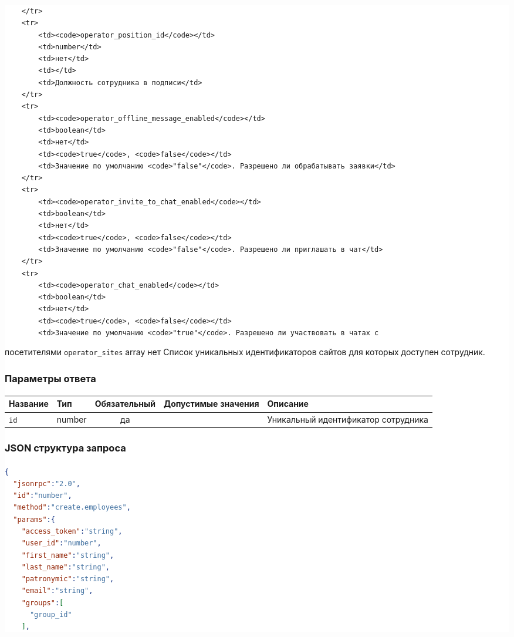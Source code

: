 		</tr>
		<tr>
			<td><code>operator_position_id</code></td>
			<td>number</td>
			<td>нет</td>
			<td></td>
			<td>Должность сотрудника в подписи</td>
		</tr>
		<tr>
			<td><code>operator_offline_message_enabled</code></td>
			<td>boolean</td>
			<td>нет</td>
			<td><code>true</code>, <code>false</code></td>
			<td>Значение по умолчанию <code>"false"</code>. Разрешено ли обрабатывать заявки</td>
		</tr>
		<tr>
			<td><code>operator_invite_to_chat_enabled</code></td>
			<td>boolean</td>
			<td>нет</td>
			<td><code>true</code>, <code>false</code></td>
			<td>Значение по умолчанию <code>"false"</code>. Разрешено ли приглашать в чат</td>
		</tr>
		<tr>
			<td><code>operator_chat_enabled</code></td>
			<td>boolean</td>
			<td>нет</td>
			<td><code>true</code>, <code>false</code></td>
			<td>Значение по умолчанию <code>"true"</code>. Разрешено ли участвовать в чатах с
посетителями</td>
		</tr>
		<tr>
			<td><code>operator_sites</code></td>
			<td>array</td>
			<td>нет</td>
			<td></td>
			<td>Список уникальных идентификаторов сайтов для которых доступен
сотрудник.</td>
		</tr>
	</tbody>
</table>

### Параметры ответа

Название | Тип  | Обязательный | Допустимые значения | Описание
:------- | :--- | :----------: | :------------------ | :-------
`id` | number | да |  | Уникальный идентификатор сотрудника

### JSON структура запроса

```json
{
  "jsonrpc":"2.0",
  "id":"number",
  "method":"create.employees",
  "params":{
    "access_token":"string",
    "user_id":"number",
    "first_name":"string",
    "last_name":"string",
    "patronymic":"string",
    "email":"string",
    "groups":[
      "group_id"
    ],
```